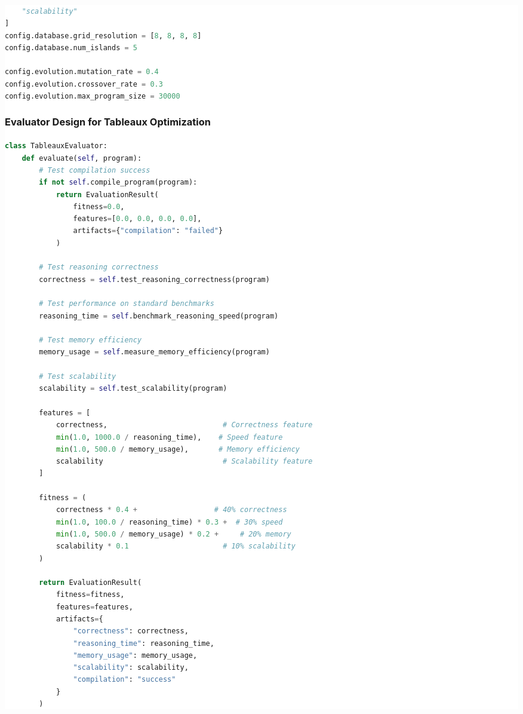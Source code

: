 ```python
    "scalability"
]
config.database.grid_resolution = [8, 8, 8, 8]
config.database.num_islands = 5

config.evolution.mutation_rate = 0.4
config.evolution.crossover_rate = 0.3
config.evolution.max_program_size = 30000
```

### Evaluator Design for Tableaux Optimization
```python
class TableauxEvaluator:
    def evaluate(self, program):
        # Test compilation success
        if not self.compile_program(program):
            return EvaluationResult(
                fitness=0.0,
                features=[0.0, 0.0, 0.0, 0.0],
                artifacts={"compilation": "failed"}
            )

        # Test reasoning correctness
        correctness = self.test_reasoning_correctness(program)

        # Test performance on standard benchmarks
        reasoning_time = self.benchmark_reasoning_speed(program)

        # Test memory efficiency
        memory_usage = self.measure_memory_efficiency(program)

        # Test scalability
        scalability = self.test_scalability(program)

        features = [
            correctness,                           # Correctness feature
            min(1.0, 1000.0 / reasoning_time),    # Speed feature
            min(1.0, 500.0 / memory_usage),       # Memory efficiency
            scalability                            # Scalability feature
        ]

        fitness = (
            correctness * 0.4 +                  # 40% correctness
            min(1.0, 100.0 / reasoning_time) * 0.3 +  # 30% speed
            min(1.0, 500.0 / memory_usage) * 0.2 +     # 20% memory
            scalability * 0.1                      # 10% scalability
        )

        return EvaluationResult(
            fitness=fitness,
            features=features,
            artifacts={
                "correctness": correctness,
                "reasoning_time": reasoning_time,
                "memory_usage": memory_usage,
                "scalability": scalability,
                "compilation": "success"
            }
        )
```
